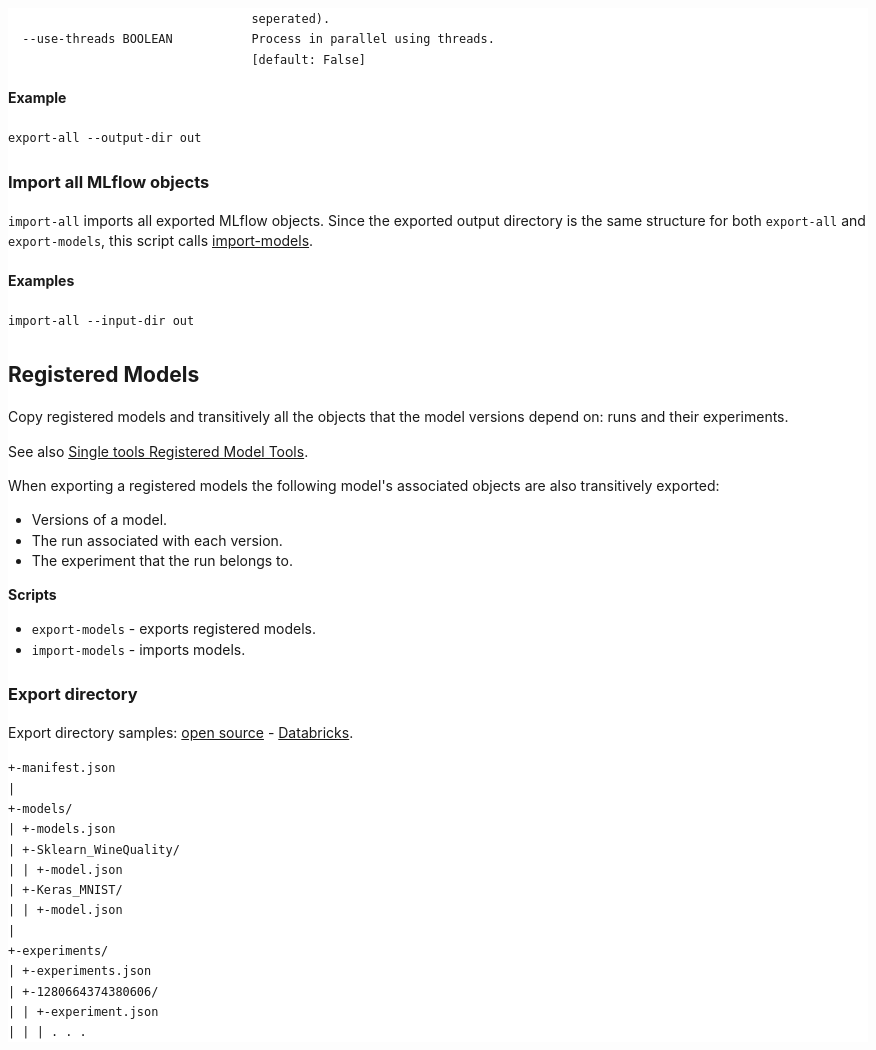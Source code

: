 ```
                                  seperated).
  --use-threads BOOLEAN           Process in parallel using threads.
                                  [default: False]
```
#### Example

```
export-all --output-dir out
```

### Import all MLflow objects

`import-all` imports all exported MLflow objects.
Since the exported output directory is the same structure for both `export-all` and `export-models`, this script calls [import-models](#Import-registered-models).

#### Examples
```
import-all --input-dir out
```

## Registered Models

Copy registered models and transitively all the objects that the model versions depend on: runs and their experiments.

See also [Single tools Registered Model Tools](README_single.md#registered-model-tools).

When exporting a registered models the following model's associated objects are also transitively exported:
* Versions of a model.
* The run associated with each version.
* The experiment that the run belongs to. 

**Scripts**
* `export-models` - exports registered models.
* `import-models` - imports models.


### Export directory

Export directory samples: 
[open source](samples/oss_mlflow/bulk/models)
\- [Databricks](samples/databricks/bulk/models).

```
+-manifest.json
|
+-models/
| +-models.json
| +-Sklearn_WineQuality/
| | +-model.json
| +-Keras_MNIST/
| | +-model.json
|
+-experiments/
| +-experiments.json
| +-1280664374380606/
| | +-experiment.json
| | | . . .
```
